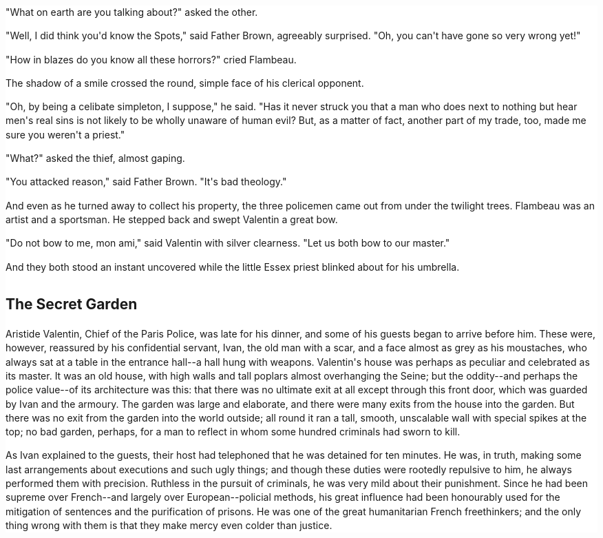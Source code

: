 "What on earth are you talking about?" asked the other.

"Well, I did think you'd know the Spots," said Father Brown, agreeably surprised. "Oh, you can't have gone so very wrong yet!"

"How in blazes do you know all these horrors?" cried Flambeau.

The shadow of a smile crossed the round, simple face of his clerical opponent.

"Oh, by being a celibate simpleton, I suppose," he said. "Has it never struck you that a man who does next to nothing but hear men's real sins is not likely to be wholly unaware of human evil? But, as a matter of fact, another part of my trade, too, made me sure you weren't a priest."

"What?" asked the thief, almost gaping.

"You attacked reason," said Father Brown. "It's bad theology."

And even as he turned away to collect his property, the three policemen came out from under the twilight trees. Flambeau was an artist and a sportsman. He stepped back and swept Valentin a great bow.

"Do not bow to me, mon ami," said Valentin with silver clearness. "Let us both bow to our master."

And they both stood an instant uncovered while the little Essex priest blinked about for his umbrella.


##  The Secret Garden

Aristide Valentin, Chief of the Paris Police, was late for his dinner, and some of his guests began to arrive before him. These were, however, reassured by his confidential servant, Ivan, the old man with a scar, and a face almost as grey as his moustaches, who always sat at a table in the entrance hall--a hall hung with weapons. Valentin's house was perhaps as peculiar and celebrated as its master. It was an old house, with high walls and tall poplars almost overhanging the Seine; but the oddity--and perhaps the police value--of its architecture was this: that there was no ultimate exit at all except through this front door, which was guarded by Ivan and the armoury. The garden was large and elaborate, and there were many exits from the house into the garden. But there was no exit from the garden into the world outside; all round it ran a tall, smooth, unscalable wall with special spikes at the top; no bad garden, perhaps, for a man to reflect in whom some hundred criminals had sworn to kill.

As Ivan explained to the guests, their host had telephoned that he was detained for ten minutes. He was, in truth, making some last arrangements about executions and such ugly things; and though these duties were rootedly repulsive to him, he always performed them with precision. Ruthless in the pursuit of criminals, he was very mild about their punishment. Since he had been supreme over French--and largely over European--policial methods, his great influence had been honourably used for the mitigation of sentences and the purification of prisons. He was one of the great humanitarian French freethinkers; and the only thing wrong with them is that they make mercy even colder than justice.
